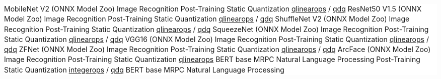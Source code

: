   </tr>
  <tr>
    <td>MobileNet V2 (ONNX Model Zoo)</td>
    <td>Image Recognition</td>
    <td>Post-Training Static Quantization</td>
    <td><a href="./onnxrt/image_recognition/onnx_model_zoo/mobilenet/quantization/ptq_static">qlinearops</a> / <a href="./onnxrt/image_recognition/onnx_model_zoo/mobilenet/quantization/ptq_static">qdq</a></td>
  </tr>
  <tr>
    <td>ResNet50 V1.5 (ONNX Model Zoo)</td>
    <td>Image Recognition</td>
    <td>Post-Training Static Quantization</td>
    <td><a href="./onnxrt/image_recognition/onnx_model_zoo/resnet50/quantization/ptq_static">qlinearops</a> / <a href="./onnxrt/image_recognition/onnx_model_zoo/resnet50/quantization/ptq_static">qdq</a></td>
  </tr>
  <tr>
    <td>ShuffleNet V2 (ONNX Model Zoo)</td>
    <td>Image Recognition</td>
    <td>Post-Training Static Quantization</td>
    <td><a href="./onnxrt/image_recognition/onnx_model_zoo/shufflenet/quantization/ptq_static">qlinearops</a> / <a href="./onnxrt/image_recognition/onnx_model_zoo/shufflenet/quantization/ptq_static">qdq</a></td>
  </tr>
  <tr>
    <td>SqueezeNet (ONNX Model Zoo)</td>
    <td>Image Recognition</td>
    <td>Post-Training Static Quantization</td>
    <td><a href="./onnxrt/image_recognition/onnx_model_zoo/squeezenet/quantization/ptq_static">qlinearops</a> / <a href="./onnxrt/image_recognition/onnx_model_zoo/squeezenet/quantization/ptq_static">qdq</a></td>
  </tr>
  <tr>
    <td>VGG16 (ONNX Model Zoo)</td>
    <td>Image Recognition</td>
    <td>Post-Training Static Quantization</td>
    <td><a href="./onnxrt/image_recognition/onnx_model_zoo/vgg16/quantization/ptq_static">qlinearops</a> / <a href="./onnxrt/image_recognition/onnx_model_zoo/vgg16/quantization/ptq_static">qdq</a></td>
  </tr>
  <tr>
    <td>ZFNet (ONNX Model Zoo)</td>
    <td>Image Recognition</td>
    <td>Post-Training Static Quantization</td>
    <td><a href="./onnxrt/image_recognition/onnx_model_zoo/zfnet/quantization/ptq_static">qlinearops</a> / <a href="./onnxrt/image_recognition/onnx_model_zoo/zfnet/quantization/ptq_static">qdq</a></td>
  </tr>
  <tr>
    <td>ArcFace (ONNX Model Zoo)</td>
    <td>Image Recognition</td>
    <td>Post-Training Static Quantization</td>
    <td><a href="./onnxrt/body_analysis/onnx_model_zoo/arcface/quantization/ptq_static">qlinearops</a></td>
  </tr>
  <tr>
    <td>BERT base MRPC</td>
    <td>Natural Language Processing</td>
    <td>Post-Training Static Quantization</td>
    <td><a href="./onnxrt/nlp/bert/quantization/ptq_static">integerops</a> / <a href="./onnxrt/nlp/bert/quantization/ptq_static">qdq</a></td>
  </tr>
  <tr>
    <td>BERT base MRPC</td>
    <td>Natural Language Processing</td>